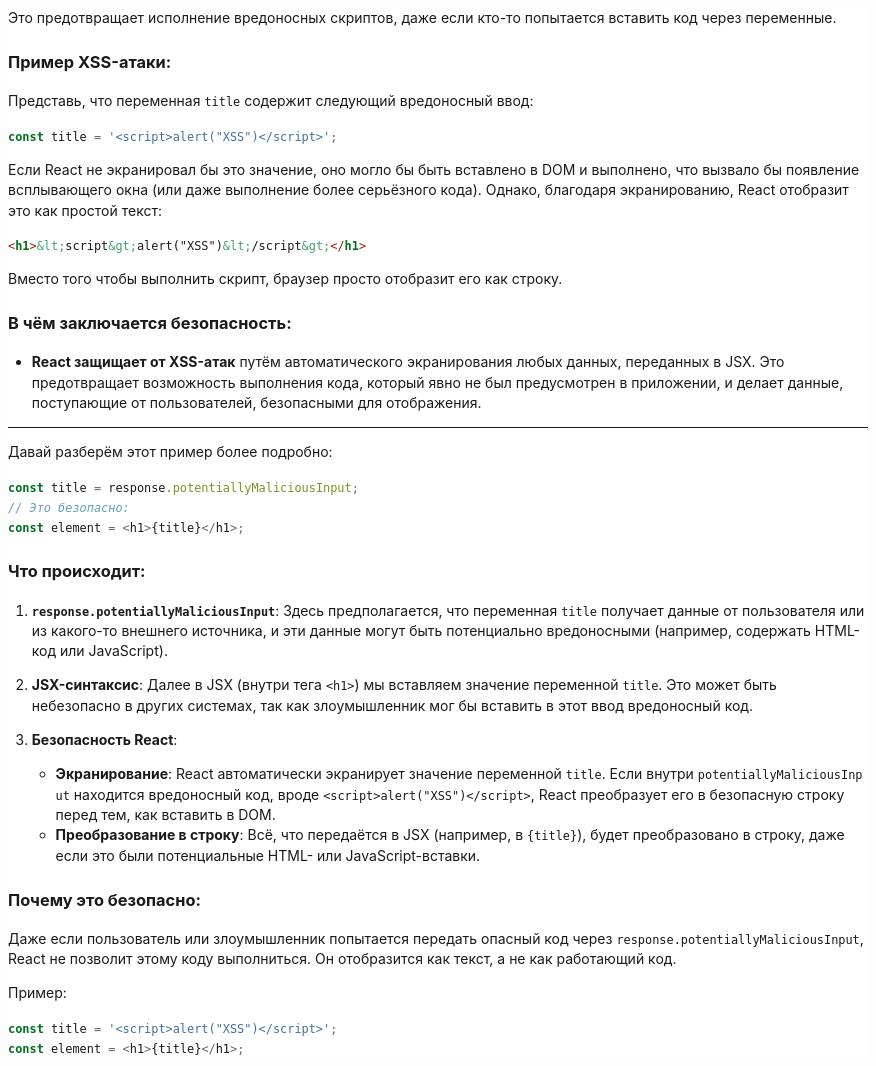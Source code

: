    Это предотвращает исполнение вредоносных скриптов, даже если кто-то попытается вставить код через переменные.

### Пример XSS-атаки:
Представь, что переменная `title` содержит следующий вредоносный ввод:
```javascript
const title = '<script>alert("XSS")</script>';
```
Если React не экранировал бы это значение, оно могло бы быть вставлено в DOM и выполнено, что вызвало бы появление всплывающего окна (или даже выполнение более серьёзного кода). Однако, благодаря экранированию, React отобразит это как простой текст:
```html
<h1>&lt;script&gt;alert("XSS")&lt;/script&gt;</h1>
```
Вместо того чтобы выполнить скрипт, браузер просто отобразит его как строку.

### В чём заключается безопасность:
- **React защищает от XSS-атак** путём автоматического экранирования любых данных, переданных в JSX. Это предотвращает возможность выполнения кода, который явно не был предусмотрен в приложении, и делает данные, поступающие от пользователей, безопасными для отображения.
---
Давай разберём этот пример более подробно:

```javascript
const title = response.potentiallyMaliciousInput;
// Это безопасно:
const element = <h1>{title}</h1>;
```

### Что происходит:
1. **`response.potentiallyMaliciousInput`**: Здесь предполагается, что переменная `title` получает данные от пользователя или из какого-то внешнего источника, и эти данные могут быть потенциально вредоносными (например, содержать HTML-код или JavaScript).
   
2. **JSX-синтаксис**: Далее в JSX (внутри тега `<h1>`) мы вставляем значение переменной `title`. Это может быть небезопасно в других системах, так как злоумышленник мог бы вставить в этот ввод вредоносный код.

3. **Безопасность React**:
   - **Экранирование**: React автоматически экранирует значение переменной `title`. Если внутри `potentiallyMaliciousInput` находится вредоносный код, вроде `<script>alert("XSS")</script>`, React преобразует его в безопасную строку перед тем, как вставить в DOM.
   - **Преобразование в строку**: Всё, что передаётся в JSX (например, в `{title}`), будет преобразовано в строку, даже если это были потенциальные HTML- или JavaScript-вставки.

### Почему это безопасно:
Даже если пользователь или злоумышленник попытается передать опасный код через `response.potentiallyMaliciousInput`, React не позволит этому коду выполниться. Он отобразится как текст, а не как работающий код.

Пример:
```javascript
const title = '<script>alert("XSS")</script>';
const element = <h1>{title}</h1>;
```

